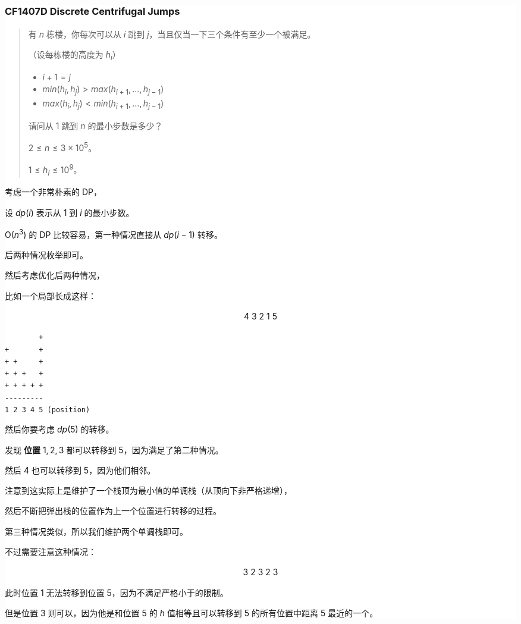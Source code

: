 ### CF1407D Discrete Centrifugal Jumps

> 有 $n$ 栋楼，你每次可以从 $i$ 跳到 $j$，当且仅当一下三个条件有至少一个被满足。
> 
> （设每栋楼的高度为 $h_i$）
> 
> + $i + 1 = j$
> + $min(h_i,h_j) > max(h_{i + 1}, \dots, h_{j - 1})$
> + $max(h_i, h_j) < min(h_{i + 1}, \dots, h_{j - 1})$
> 
> 请问从 $1$ 跳到 $n$ 的最小步数是多少？
> 
> $2 \le n \le 3\times 10^5$。
> 
> $1\le h_i \le 10^9$。

考虑一个非常朴素的 DP，

设 $dp(i)$ 表示从 $1$ 到 $i$ 的最小步数。

$\text{O}(n^3)$ 的 DP 比较容易，第一种情况直接从 $dp(i - 1)$ 转移。

后两种情况枚举即可。

然后考虑优化后两种情况，

比如一个局部长成这样：

$$4\ 3\ 2\ 1\ 5$$

```
        +
+       +
+ +     +
+ + +   +
+ + + + +
---------
1 2 3 4 5 (position)
```

然后你要考虑 $dp(5)$ 的转移。

发现 **位置** $1, 2, 3$ 都可以转移到 $5$，因为满足了第二种情况。

然后 $4$ 也可以转移到 $5$，因为他们相邻。

注意到这实际上是维护了一个栈顶为最小值的单调栈（从顶向下非严格递增），

然后不断把弹出栈的位置作为上一个位置进行转移的过程。

第三种情况类似，所以我们维护两个单调栈即可。

不过需要注意这种情况：

$$3\ 2\ 3\ 2\ 3$$

此时位置 $1$ 无法转移到位置 $5$，因为不满足严格小于的限制。

但是位置 $3$ 则可以，因为他是和位置 $5$ 的 $h$ 值相等且可以转移到 $5$ 的所有位置中距离 $5$ 最近的一个。

